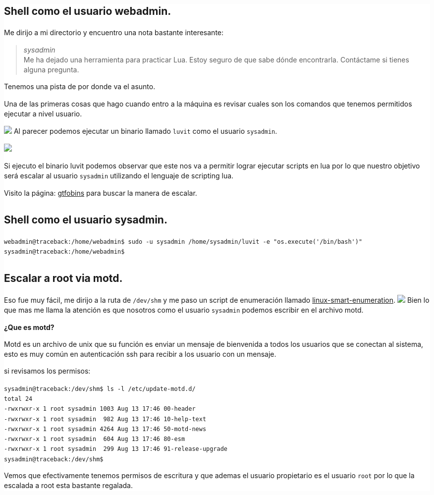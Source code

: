 ## Shell como el usuario webadmin.

Me dirijo a mi directorio y encuentro una nota bastante interesante:

> *sysadmin*  
Me ha dejado una herramienta para practicar Lua. 
Estoy seguro de que sabe dónde encontrarla.
Contáctame si tienes alguna pregunta.

Tenemos una pista de por donde va el asunto.

Una de las primeras cosas que hago cuando entro a la máquina es revisar cuales son los comandos que tenemos permitidos ejecutar a nivel usuario.

**![](https://lh5.googleusercontent.com/zxhN1n2FWEdcdXTPaHVZyd8INaEycLP0FGqfxaoPSnEEeeCc5oDvNFPoe-RvQlBpMYDLrVawLl4R3zoSPeU1MAGl-0_V8haZ6IfdK4BA25HdxXZ-VdqGFmrtjXMII8-pKan0bI1T)**
Al parecer podemos ejecutar un binario llamado `luvit` como el usuario `sysadmin`.


**![](https://lh6.googleusercontent.com/qEhH9bY9Hn8Z8ELwvvDNgpcJ8SDHF1uTqWBEfKBLvRaoV6aoGtJejBqcA5ARaQkOGHnSUhuJ-8zloLLaJqDUesTELmlub9NSFRGWU71mOJdB7_dZ-MidC-2Ua96iOkdVgX5iLlVF)**

Si ejecuto el binario luvit podemos observar que este nos va a permitir lograr ejecutar scripts en lua por lo que nuestro objetivo será escalar al usuario `sysadmin` utilizando el lenguaje de scripting lua.

Visito la página: [gtfobins](https://gtfobins.github.io/gtfobins/lua/) para buscar la manera de escalar.

## Shell como el usuario sysadmin.

```
webadmin@traceback:/home/webadmin$ sudo -u sysadmin /home/sysadmin/luvit -e "os.execute('/bin/bash')"
sysadmin@traceback:/home/webadmin$
```
## Escalar a root via motd.

Eso fue muy fácil, me dirijo a la ruta de `/dev/shm` y me paso un script de enumeración llamado [linux-smart-enumeration](https://github.com/diego-treitos/linux-smart-enumeration).
**![](https://lh3.googleusercontent.com/zgGuuJQjFTWp4cvFMcku3ljKvsdMM1d81NJ4c4jeU9-W6UboC0rJ0tvO-I0KHSxe0q4ehH7POLL38gQGNZQwJD7GZ1z_5sFn3aEHyLTu7nOkNsS_unZ-Nm5mPrbJOIoO0OTFitLY)**
Bien lo que mas me llama la atención es que nosotros como el usuario `sysadmin` podemos escribir en el archivo motd.

**¿Que es motd?**

Motd es un archivo de unix que su función es enviar un mensaje de bienvenida a todos los usuarios que se conectan al sistema, esto es muy común en autenticación ssh para recibir a los usuario con un mensaje.

si revisamos los permisos:
```console
sysadmin@traceback:/dev/shm$ ls -l /etc/update-motd.d/
total 24
-rwxrwxr-x 1 root sysadmin 1003 Aug 13 17:46 00-header
-rwxrwxr-x 1 root sysadmin  982 Aug 13 17:46 10-help-text
-rwxrwxr-x 1 root sysadmin 4264 Aug 13 17:46 50-motd-news
-rwxrwxr-x 1 root sysadmin  604 Aug 13 17:46 80-esm
-rwxrwxr-x 1 root sysadmin  299 Aug 13 17:46 91-release-upgrade
sysadmin@traceback:/dev/shm$
```
Vemos que efectivamente tenemos permisos de escritura y que ademas el usuario propietario es el usuario `root` por lo que la escalada a root esta bastante regalada.
